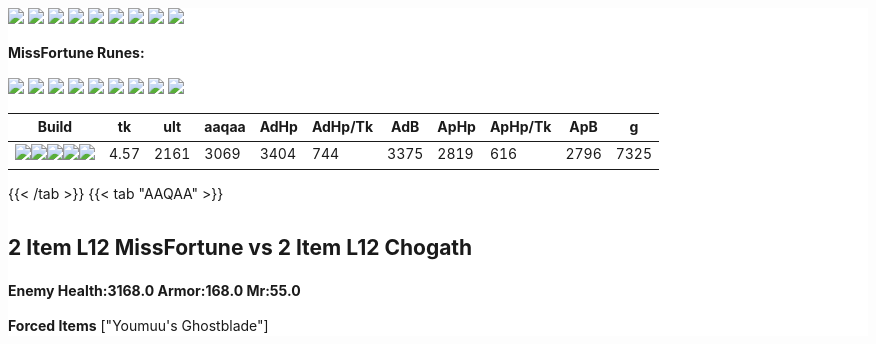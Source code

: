 


![](/Styles/Resolve/GraspOfTheUndying/GraspOfTheUndying.png)
![](/Styles/Resolve/Demolish/Demolish.png)
![](/Styles/Resolve/SecondWind/SecondWind.png)
![](/Styles/Resolve/Overgrowth/Overgrowth.png)
![](/Styles/Inspiration/MagicalFootwear/MagicalFootwear.png)
![](/Styles/Resolve/ApproachVelocity/ApproachVelocity.png)
![](/StatMods/StatModsAttackSpeedIcon.png)
![](/StatMods/StatModsHealthScalingIcon.png)
![](/StatMods/StatModsHealthScalingIcon.png)



**MissFortune Runes:**


![](/Styles/Precision/PressTheAttack/PressTheAttack.png)
![](/Styles/Precision/AbsorbLife/AbsorbLife.png)
![](/Styles/Precision/LegendAlacrity/LegendAlacrity.png)
![](/Styles/Precision/CutDown/CutDown.png)
![](/Styles/Sorcery/AbsoluteFocus/AbsoluteFocus.png)
![](/Styles/Sorcery/GatheringStorm/GatheringStorm.png)
![](/StatMods/StatModsAttackSpeedIcon.png)
![](/StatMods/StatModsAdaptiveForceIcon.png)
![](/StatMods/StatModsHealthScalingIcon.png)





 Build |tk|ult|aaqaa|AdHp|AdHp/Tk|AdB|ApHp|ApHp/Tk|ApB|g
-|-|-|-|-|-|-|-|-|-|-
![](/item/3142.png)![](/item/3036.png)![](/item/1001.png)![](/item/1055.png)![](/item/1037.png)|4.57|2161|3069|3404|744|3375|2819|616|2796|7325
{{< /tab >}}
{{< tab "AAQAA" >}}

## 2 Item L12 MissFortune vs 2 Item L12 Chogath

**Enemy Health:3168.0 Armor:168.0 Mr:55.0**


**Forced Items** ["Youmuu's Ghostblade"]




